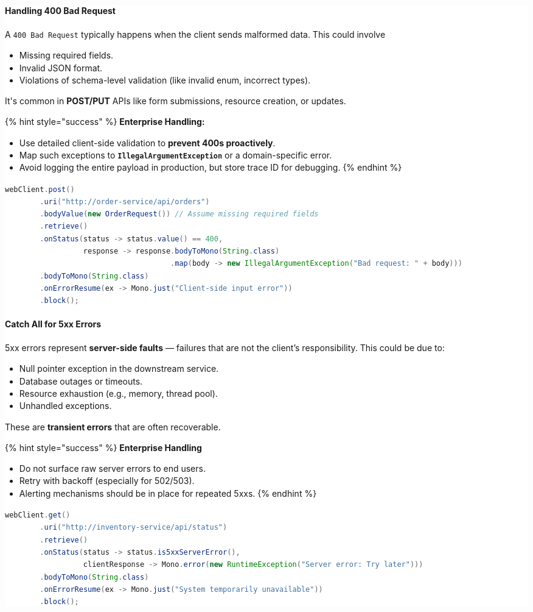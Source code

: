 #### Handling 400 Bad Request

A `400 Bad Request` typically happens when the client sends malformed data. This could involve

* Missing required fields.
* Invalid JSON format.
* Violations of schema-level validation (like invalid enum, incorrect types).

It's common in **POST/PUT** APIs like form submissions, resource creation, or updates.

{% hint style="success" %}
**Enterprise Handling:**

* Use detailed client-side validation to **prevent 400s proactively**.
* Map such exceptions to **`IllegalArgumentException`** or a domain-specific error.
* Avoid logging the entire payload in production, but store trace ID for debugging.
{% endhint %}

```java
webClient.post()
        .uri("http://order-service/api/orders")
        .bodyValue(new OrderRequest()) // Assume missing required fields
        .retrieve()
        .onStatus(status -> status.value() == 400,
                  response -> response.bodyToMono(String.class)
                                      .map(body -> new IllegalArgumentException("Bad request: " + body)))
        .bodyToMono(String.class)
        .onErrorResume(ex -> Mono.just("Client-side input error"))
        .block();
```

#### Catch All for 5xx Errors

5xx errors represent **server-side faults** — failures that are not the client’s responsibility. This could be due to:

* Null pointer exception in the downstream service.
* Database outages or timeouts.
* Resource exhaustion (e.g., memory, thread pool).
* Unhandled exceptions.

These are **transient errors** that are often recoverable.

{% hint style="success" %}
**Enterprise Handling**

* Do not surface raw server errors to end users.
* Retry with backoff (especially for 502/503).
* Alerting mechanisms should be in place for repeated 5xxs.
{% endhint %}

```java
webClient.get()
        .uri("http://inventory-service/api/status")
        .retrieve()
        .onStatus(status -> status.is5xxServerError(),
                  clientResponse -> Mono.error(new RuntimeException("Server error: Try later")))
        .bodyToMono(String.class)
        .onErrorResume(ex -> Mono.just("System temporarily unavailable"))
        .block();
```
